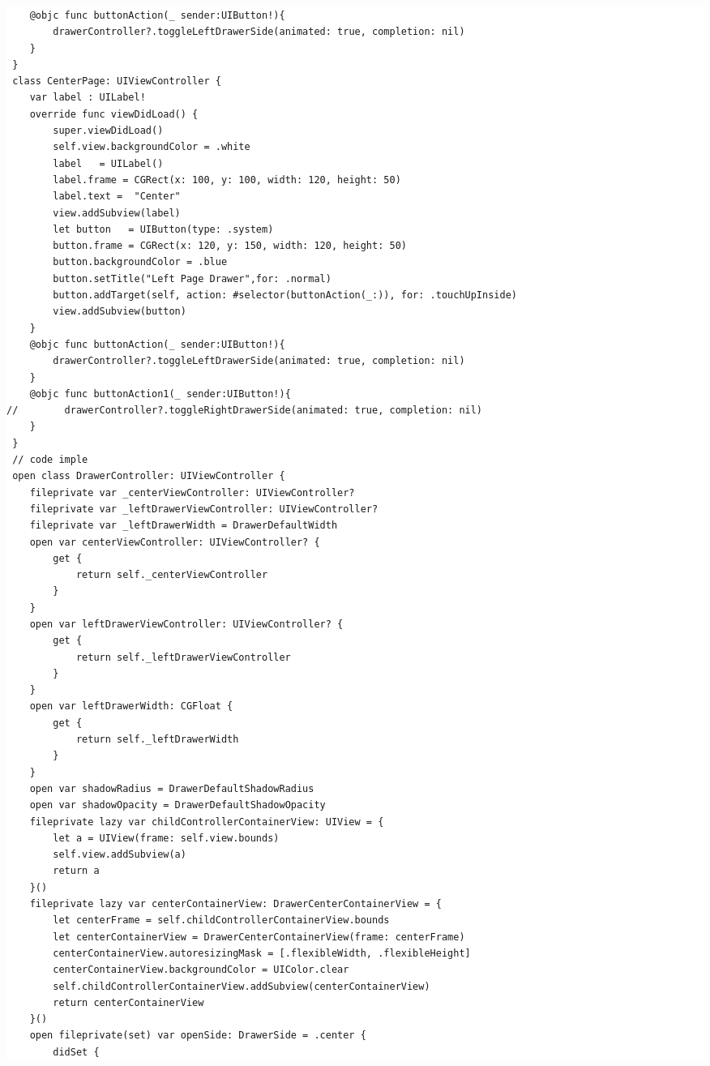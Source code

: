         @objc func buttonAction(_ sender:UIButton!){
            drawerController?.toggleLeftDrawerSide(animated: true, completion: nil)
        }
     }
     class CenterPage: UIViewController {
        var label : UILabel!
        override func viewDidLoad() {
            super.viewDidLoad()
            self.view.backgroundColor = .white
            label   = UILabel()
            label.frame = CGRect(x: 100, y: 100, width: 120, height: 50)
            label.text =  "Center"
            view.addSubview(label)
            let button   = UIButton(type: .system)
            button.frame = CGRect(x: 120, y: 150, width: 120, height: 50)
            button.backgroundColor = .blue
            button.setTitle("Left Page Drawer",for: .normal)
            button.addTarget(self, action: #selector(buttonAction(_:)), for: .touchUpInside)
            view.addSubview(button)
        }
        @objc func buttonAction(_ sender:UIButton!){
            drawerController?.toggleLeftDrawerSide(animated: true, completion: nil)
        }
        @objc func buttonAction1(_ sender:UIButton!){
    //        drawerController?.toggleRightDrawerSide(animated: true, completion: nil)
        }
     }
     // code imple
     open class DrawerController: UIViewController {
        fileprivate var _centerViewController: UIViewController?
        fileprivate var _leftDrawerViewController: UIViewController?
        fileprivate var _leftDrawerWidth = DrawerDefaultWidth
        open var centerViewController: UIViewController? {
            get {
                return self._centerViewController
            }
        }
        open var leftDrawerViewController: UIViewController? {
            get {
                return self._leftDrawerViewController
            }
        }
        open var leftDrawerWidth: CGFloat {
            get {
                return self._leftDrawerWidth
            }
        }
        open var shadowRadius = DrawerDefaultShadowRadius
        open var shadowOpacity = DrawerDefaultShadowOpacity
        fileprivate lazy var childControllerContainerView: UIView = {
            let a = UIView(frame: self.view.bounds)
            self.view.addSubview(a)
            return a
        }()
        fileprivate lazy var centerContainerView: DrawerCenterContainerView = {
            let centerFrame = self.childControllerContainerView.bounds
            let centerContainerView = DrawerCenterContainerView(frame: centerFrame)
            centerContainerView.autoresizingMask = [.flexibleWidth, .flexibleHeight]
            centerContainerView.backgroundColor = UIColor.clear
            self.childControllerContainerView.addSubview(centerContainerView)
            return centerContainerView
        }()
        open fileprivate(set) var openSide: DrawerSide = .center {
            didSet {